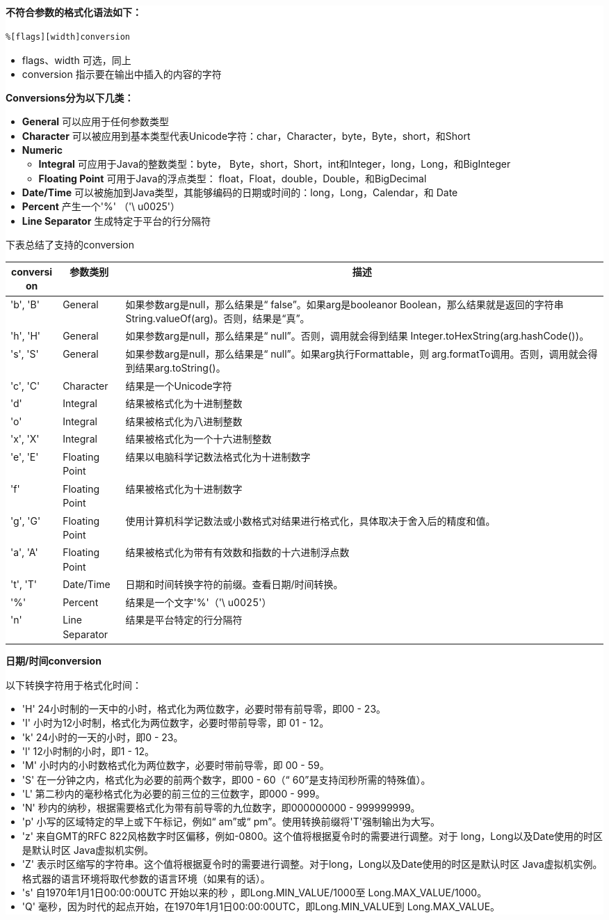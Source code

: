 **不符合参数的格式化语法如下：**

`%[flags][width]conversion`

- flags、width 可选，同上
- conversion 指示要在输出中插入的内容的字符

**Conversions分为以下几类：**

- **General** 可以应用于任何参数类型
- **Character** 可以被应用到基本类型代表Unicode字符：char，Character，byte，Byte，short，和Short
- **Numeric**
    - **Integral** 可应用于Java的整数类型：byte， Byte，short，Short，int和Integer，long，Long，和BigInteger
    - **Floating Point** 可用于Java的浮点类型： float，Float，double，Double，和BigDecimal
- **Date/Time** 可以被施加到Java类型，其能够编码的日期或时间的：long，Long，Calendar，和 Date
- **Percent** 产生一个'%' （'\ u0025'）
- **Line Separator** 生成特定于平台的行分隔符

下表总结了支持的conversion

conversion | 参数类别 | 描述
---|---|---
'b', 'B'| General | 如果参数arg是null，那么结果是“ false”。如果arg是booleanor Boolean，那么结果就是返回的字符串String.valueOf(arg)。否则，结果是“真”。
'h', 'H'| General | 如果参数arg是null，那么结果是“ null”。否则，调用就会得到结果 Integer.toHexString(arg.hashCode())。
's', 'S'| General | 如果参数arg是null，那么结果是“ null”。如果arg执行Formattable，则 arg.formatTo调用。否则，调用就会得到结果arg.toString()。
'c', 'C'| Character | 结果是一个Unicode字符
'd'	| Integral | 结果被格式化为十进制整数
'o'	| Integral | 结果被格式化为八进制整数
'x', 'X'| Integral | 结果被格式化为一个十六进制整数
'e', 'E'| Floating Point | 结果以电脑科学记数法格式化为十进制数字
'f' | Floating Point | 结果被格式化为十进制数字
'g', 'G'| Floating Point | 使用计算机科学记数法或小数格式对结果进行格式化，具体取决于舍入后的精度和值。
'a', 'A'| Floating Point | 结果被格式化为带有有效数和指数的十六进制浮点数
't', 'T'| Date/Time | 日期和时间转换字符的前缀。查看日期/时间转换。
'%' | Percent | 结果是一个文字'%'（'\ u0025'）
'n' | Line Separator | 结果是平台特定的行分隔符

**日期/时间conversion**

以下转换字符用于格式化时间：

- 'H'	24小时制的一天中的小时，格式化为两位数字，必要时带有前导零，即00 - 23。
- 'I'	小时为12小时制，格式化为两位数字，必要时带前导零，即 01 - 12。
- 'k'	24小时的一天的小时，即0 - 23。
- 'l'	12小时制的小时，即1 - 12。
- 'M'	小时内的小时数格式化为两位数字，必要时带前导零，即 00 - 59。
- 'S'	在一分钟之内，格式化为必要的前两个数字，即00 - 60（“ 60”是支持闰秒所需的特殊值）。
- 'L'	第二秒内的毫秒格式化为必要的前三位的三位数字，即000 - 999。
- 'N'	秒内的纳秒，根据需要格式化为带有前导零的九位数字，即000000000 - 999999999。
- 'p'	小写的区域特定的早上或下午标记，例如“ am”或“ pm”。使用转换前缀将'T'强制输出为大写。
- 'z'	来自GMT的RFC 822风格数字时区偏移，例如-0800。这个值将根据夏令时的需要进行调整。对于 long，Long以及Date使用的时区是默认时区 Java虚拟机实例。
- 'Z'	表示时区缩写的字符串。这个值将根据夏令时的需要进行调整。对于long，Long以及Date使用的时区是默认时区 Java虚拟机实例。格式器的语言环境将取代参数的语言环境（如果有的话）。
- 's'	自1970年1月1日00:00:00UTC 开始以来的秒 ，即Long.MIN_VALUE/1000至 Long.MAX_VALUE/1000。
- 'Q'	毫秒，因为时代的起点开始，在1970年1月1日00:00:00UTC，即Long.MIN_VALUE到 Long.MAX_VALUE。
